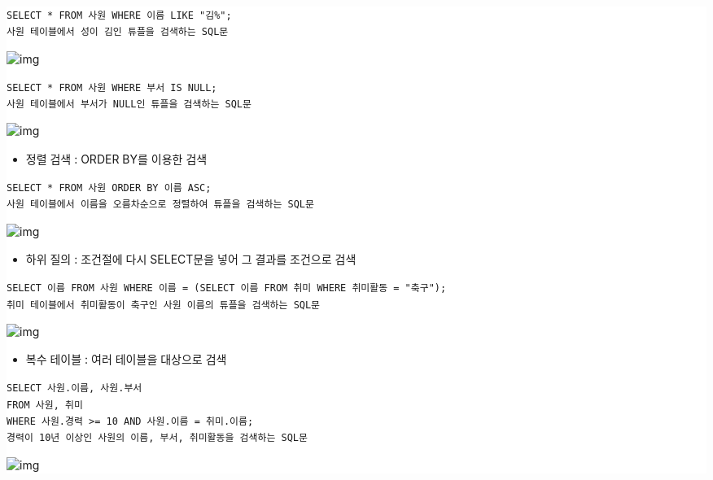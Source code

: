 

```
SELECT * FROM 사원 WHERE 이름 LIKE "김%";
사원 테이블에서 성이 김인 튜플을 검색하는 SQL문
```



![img](https://k.kakaocdn.net/dn/rpbge/btqCcUX4XdU/zswQIP3KHbcQRADBUknxh0/img.png)



```
SELECT * FROM 사원 WHERE 부서 IS NULL;
사원 테이블에서 부서가 NULL인 튜플을 검색하는 SQL문
```



![img](https://k.kakaocdn.net/dn/nvIyD/btqCgRewrdi/1v1qHuykYWhEdS6qFePH8K/img.png)



*  정렬 검색 : ORDER BY를 이용한 검색


```
SELECT * FROM 사원 ORDER BY 이름 ASC;
사원 테이블에서 이름을 오름차순으로 정렬하여 튜플을 검색하는 SQL문
```



![img](https://k.kakaocdn.net/dn/dKNwfJ/btqCdh6xBN4/qXJDsvkvp8Y1GGNSL5adkk/img.png)



*  하위 질의 : 조건절에 다시 SELECT문을 넣어 그 결과를 조건으로 검색


```
SELECT 이름 FROM 사원 WHERE 이름 = (SELECT 이름 FROM 취미 WHERE 취미활동 = "축구");
취미 테이블에서 취미활동이 축구인 사원 이름의 튜플을 검색하는 SQL문
```



![img](https://k.kakaocdn.net/dn/cfdW9Y/btqCe30MC0G/M6mKZ1nqvCpNUVV4wAqP20/img.png)



*  복수 테이블 : 여러 테이블을 대상으로 검색


```
SELECT 사원.이름, 사원.부서
FROM 사원, 취미
WHERE 사원.경력 >= 10 AND 사원.이름 = 취미.이름;
경력이 10년 이상인 사원의 이름, 부서, 취미활동을 검색하는 SQL문
```



![img](https://k.kakaocdn.net/dn/boWh8o/btqCd1CnEgM/w0pfFPJl0A8aGqhIzJKjdK/img.png)
